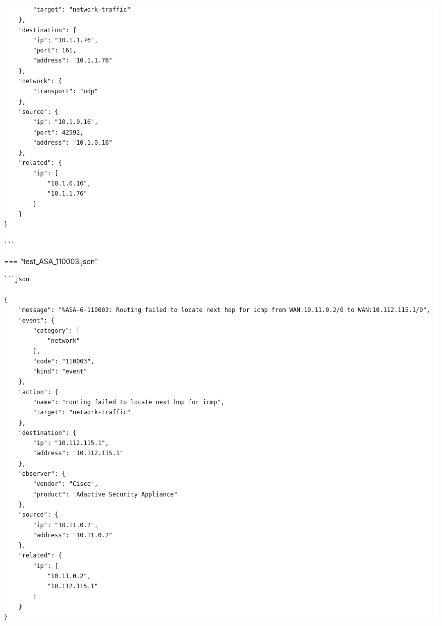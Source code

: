             "target": "network-traffic"
        },
        "destination": {
            "ip": "10.1.1.76",
            "port": 161,
            "address": "10.1.1.76"
        },
        "network": {
            "transport": "udp"
        },
        "source": {
            "ip": "10.1.0.16",
            "port": 42592,
            "address": "10.1.0.16"
        },
        "related": {
            "ip": [
                "10.1.0.16",
                "10.1.1.76"
            ]
        }
    }
    	
	```


=== "test_ASA_110003.json"

    ```json
	
    {
        "message": "%ASA-6-110003: Routing failed to locate next hop for icmp from WAN:10.11.0.2/0 to WAN:10.112.115.1/0",
        "event": {
            "category": [
                "network"
            ],
            "code": "110003",
            "kind": "event"
        },
        "action": {
            "name": "routing failed to locate next hop for icmp",
            "target": "network-traffic"
        },
        "destination": {
            "ip": "10.112.115.1",
            "address": "10.112.115.1"
        },
        "observer": {
            "vendor": "Cisco",
            "product": "Adaptive Security Appliance"
        },
        "source": {
            "ip": "10.11.0.2",
            "address": "10.11.0.2"
        },
        "related": {
            "ip": [
                "10.11.0.2",
                "10.112.115.1"
            ]
        }
    }
    	